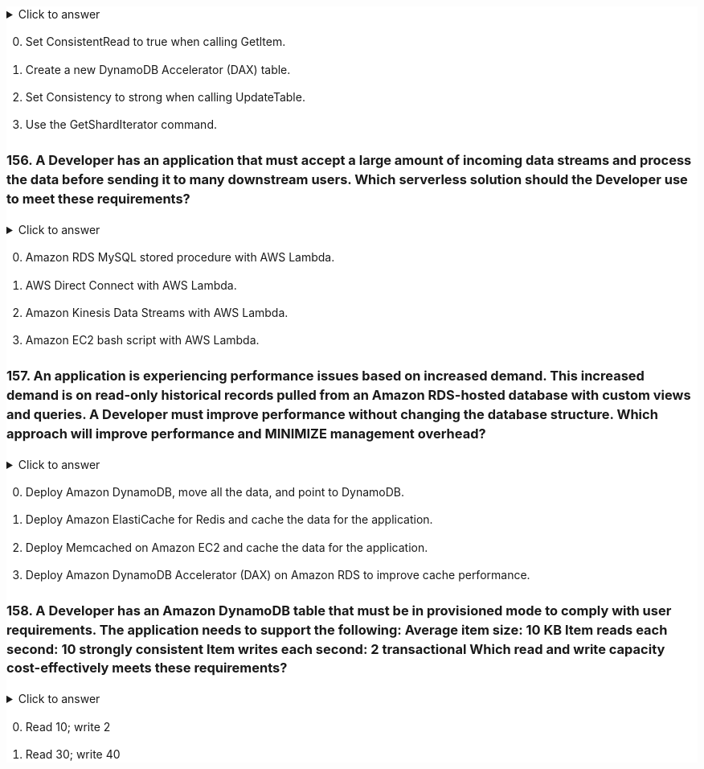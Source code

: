 <details><summary>Click to answer</summary></details>

0.   Set ConsistentRead to true when calling Getltem.

1.   Create a new DynamoDB Accelerator (DAX) table.

2.   Set Consistency to strong when calling UpdateTable.

3.   Use the GetShardIterator command.


### 156.  A Developer has an application that must accept a large amount of incoming data streams and process the data before sending it to many downstream users. Which serverless solution should the Developer use to meet these requirements?

<details><summary>Click to answer</summary></details>

0.   Amazon RDS MySQL stored procedure with AWS Lambda.

1.   AWS Direct Connect with AWS Lambda.

2.   Amazon Kinesis Data Streams with AWS Lambda.

3.   Amazon EC2 bash script with AWS Lambda.


### 157.  An application is experiencing performance issues based on increased demand. This increased demand is on read-only historical records pulled from an Amazon RDS-hosted database with custom views and queries. A Developer must improve performance without changing the database structure. Which approach will improve performance and MINIMIZE management overhead?

<details><summary>Click to answer</summary></details>

0.   Deploy Amazon DynamoDB, move all the data, and point to DynamoDB.

1.   Deploy Amazon ElastiCache for Redis and cache the data for the application.

2.   Deploy Memcached on Amazon EC2 and cache the data for the application.

3.   Deploy Amazon DynamoDB Accelerator (DAX) on Amazon RDS to improve cache performance.


### 158.  A Developer has an Amazon DynamoDB table that must be in provisioned mode to comply with user requirements. The application needs to support the following: Average item size: 10 KB Item reads each second: 10 strongly consistent Item writes each second: 2 transactional Which read and write capacity cost-effectively meets these requirements?

<details><summary>Click to answer</summary></details>

0.   Read 10; write 2

1.   Read 30; write 40
